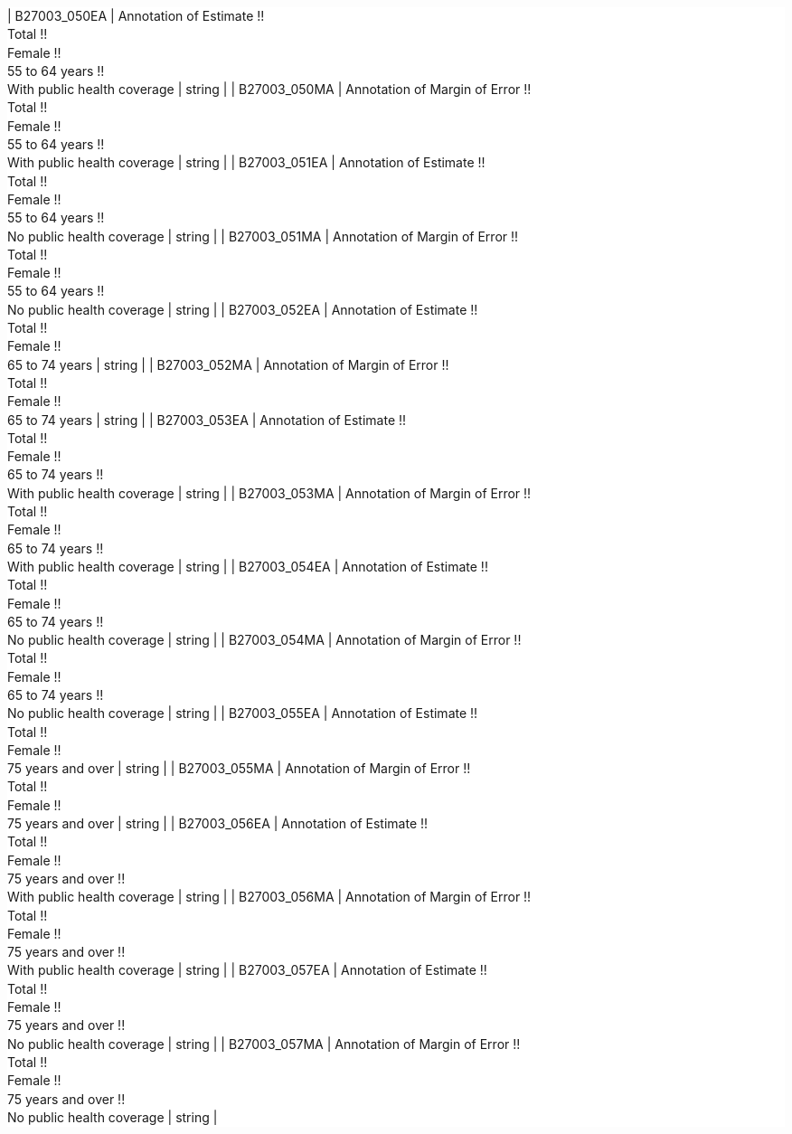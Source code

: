 | B27003_050EA | Annotation of Estimate !!<br>Total !!<br>Female !!<br>55 to 64 years !!<br>With public health coverage | string |
| B27003_050MA | Annotation of Margin of Error !!<br>Total !!<br>Female !!<br>55 to 64 years !!<br>With public health coverage | string |
| B27003_051EA | Annotation of Estimate !!<br>Total !!<br>Female !!<br>55 to 64 years !!<br>No public health coverage | string |
| B27003_051MA | Annotation of Margin of Error !!<br>Total !!<br>Female !!<br>55 to 64 years !!<br>No public health coverage | string |
| B27003_052EA | Annotation of Estimate !!<br>Total !!<br>Female !!<br>65 to 74 years | string |
| B27003_052MA | Annotation of Margin of Error !!<br>Total !!<br>Female !!<br>65 to 74 years | string |
| B27003_053EA | Annotation of Estimate !!<br>Total !!<br>Female !!<br>65 to 74 years !!<br>With public health coverage | string |
| B27003_053MA | Annotation of Margin of Error !!<br>Total !!<br>Female !!<br>65 to 74 years !!<br>With public health coverage | string |
| B27003_054EA | Annotation of Estimate !!<br>Total !!<br>Female !!<br>65 to 74 years !!<br>No public health coverage | string |
| B27003_054MA | Annotation of Margin of Error !!<br>Total !!<br>Female !!<br>65 to 74 years !!<br>No public health coverage | string |
| B27003_055EA | Annotation of Estimate !!<br>Total !!<br>Female !!<br>75 years and over | string |
| B27003_055MA | Annotation of Margin of Error !!<br>Total !!<br>Female !!<br>75 years and over | string |
| B27003_056EA | Annotation of Estimate !!<br>Total !!<br>Female !!<br>75 years and over !!<br>With public health coverage | string |
| B27003_056MA | Annotation of Margin of Error !!<br>Total !!<br>Female !!<br>75 years and over !!<br>With public health coverage | string |
| B27003_057EA | Annotation of Estimate !!<br>Total !!<br>Female !!<br>75 years and over !!<br>No public health coverage | string |
| B27003_057MA | Annotation of Margin of Error !!<br>Total !!<br>Female !!<br>75 years and over !!<br>No public health coverage | string |

